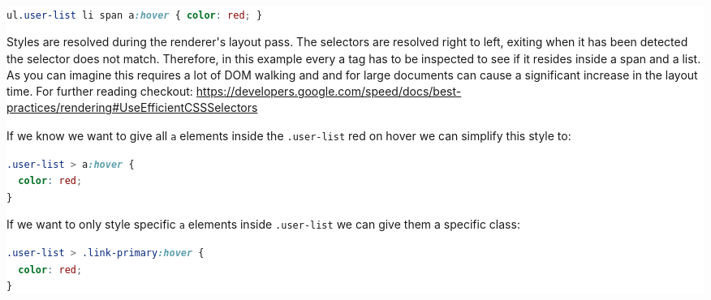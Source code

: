 ```css
ul.user-list li span a:hover { color: red; }
```

Styles are resolved during the renderer's layout pass. The selectors are resolved right to left, exiting when it has been detected the selector does not match. Therefore, in this example every a tag has to be inspected to see if it resides inside a span and a list. As you can imagine this requires a lot of DOM walking and and for large documents can cause a significant increase in the layout time. For further reading checkout: https://developers.google.com/speed/docs/best-practices/rendering#UseEfficientCSSSelectors

If we know we want to give all `a` elements inside the `.user-list` red on hover we can simplify this style to:

```css
.user-list > a:hover {
  color: red;
}
```

If we want to only style specific `a` elements inside `.user-list` we can give them a specific class:

```css
.user-list > .link-primary:hover {
  color: red;
}
```
